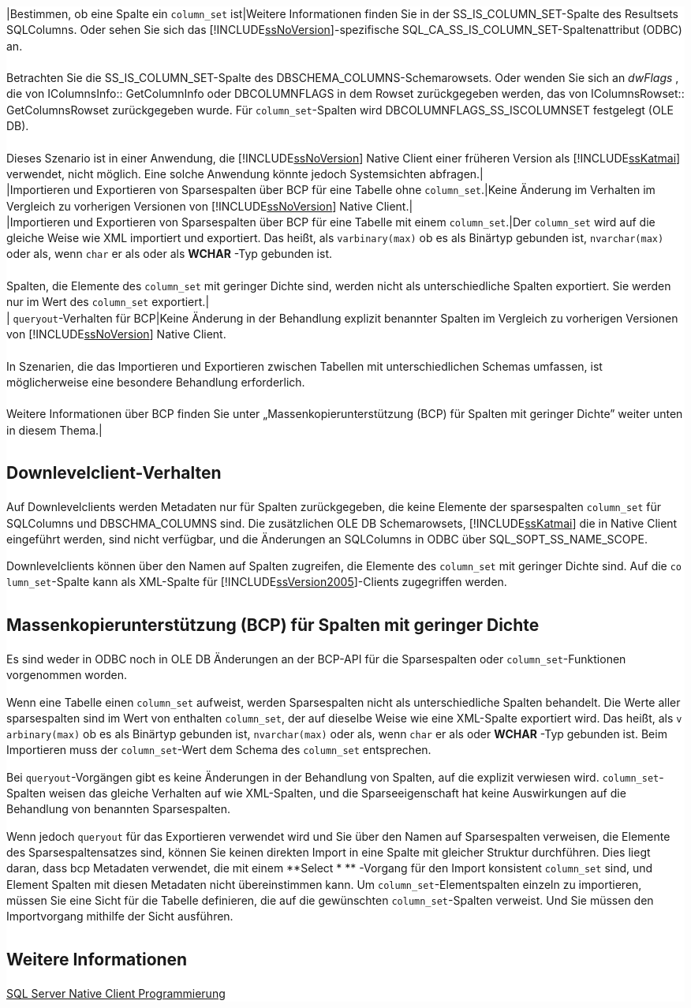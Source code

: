 |Bestimmen, ob eine Spalte ein `column_set` ist|Weitere Informationen finden Sie in der SS_IS_COLUMN_SET-Spalte des Resultsets SQLColumns. Oder sehen Sie sich das [!INCLUDE[ssNoVersion](../../../includes/ssnoversion-md.md)]-spezifische SQL_CA_SS_IS_COLUMN_SET-Spaltenattribut (ODBC) an.<br /><br /> Betrachten Sie die SS_IS_COLUMN_SET-Spalte des DBSCHEMA_COLUMNS-Schemarowsets. Oder wenden Sie sich an *dwFlags* , die von IColumnsInfo:: GetColumnInfo oder DBCOLUMNFLAGS in dem Rowset zurückgegeben werden, das von IColumnsRowset:: GetColumnsRowset zurückgegeben wurde. Für `column_set`-Spalten wird DBCOLUMNFLAGS_SS_ISCOLUMNSET festgelegt (OLE DB).<br /><br /> Dieses Szenario ist in einer Anwendung, die [!INCLUDE[ssNoVersion](../../../includes/ssnoversion-md.md)] Native Client einer früheren Version als [!INCLUDE[ssKatmai](../../../includes/sskatmai-md.md)] verwendet, nicht möglich. Eine solche Anwendung könnte jedoch Systemsichten abfragen.|  
|Importieren und Exportieren von Sparsespalten über BCP für eine Tabelle ohne `column_set`.|Keine Änderung im Verhalten im Vergleich zu vorherigen Versionen von [!INCLUDE[ssNoVersion](../../../includes/ssnoversion-md.md)] Native Client.|  
|Importieren und Exportieren von Sparsespalten über BCP für eine Tabelle mit einem `column_set`.|Der `column_set` wird auf die gleiche Weise wie XML importiert und exportiert. Das heißt, als `varbinary(max)` ob es als Binärtyp gebunden ist, `nvarchar(max)` oder als, wenn `char` er als oder als **WCHAR** -Typ gebunden ist.<br /><br /> Spalten, die Elemente des `column_set` mit geringer Dichte sind, werden nicht als unterschiedliche Spalten exportiert. Sie werden nur im Wert des `column_set` exportiert.|  
|
  `queryout`-Verhalten für BCP|Keine Änderung in der Behandlung explizit benannter Spalten im Vergleich zu vorherigen Versionen von [!INCLUDE[ssNoVersion](../../../includes/ssnoversion-md.md)] Native Client.<br /><br /> In Szenarien, die das Importieren und Exportieren zwischen Tabellen mit unterschiedlichen Schemas umfassen, ist möglicherweise eine besondere Behandlung erforderlich.<br /><br /> Weitere Informationen über BCP finden Sie unter „Massenkopierunterstützung (BCP) für Spalten mit geringer Dichte” weiter unten in diesem Thema.|  
  
## <a name="down-level-client-behavior"></a>Downlevelclient-Verhalten  
 Auf Downlevelclients werden Metadaten nur für Spalten zurückgegeben, die keine Elemente der sparsespalten `column_set` für SQLColumns und DBSCHMA_COLUMNS sind. Die zusätzlichen OLE DB Schemarowsets, [!INCLUDE[ssKatmai](../../../includes/sskatmai-md.md)] die in Native Client eingeführt werden, sind nicht verfügbar, und die Änderungen an SQLColumns in ODBC über SQL_SOPT_SS_NAME_SCOPE.  
  
 Downlevelclients können über den Namen auf Spalten zugreifen, die Elemente des `column_set` mit geringer Dichte sind. Auf die `column_set`-Spalte kann als XML-Spalte für [!INCLUDE[ssVersion2005](../../../includes/ssversion2005-md.md)]-Clients zugegriffen werden.  
  
## <a name="bulk-copy-bcp-support-for-sparse-columns"></a>Massenkopierunterstützung (BCP) für Spalten mit geringer Dichte  
 Es sind weder in ODBC noch in OLE DB Änderungen an der BCP-API für die Sparsespalten oder `column_set`-Funktionen vorgenommen worden.  
  
 Wenn eine Tabelle einen `column_set` aufweist, werden Sparsespalten nicht als unterschiedliche Spalten behandelt. Die Werte aller sparsespalten sind im Wert von enthalten `column_set`, der auf dieselbe Weise wie eine XML-Spalte exportiert wird. Das heißt, als `varbinary(max)` ob es als Binärtyp gebunden ist, `nvarchar(max)` oder als, wenn `char` er als oder **WCHAR** -Typ gebunden ist. Beim Importieren muss der `column_set`-Wert dem Schema des `column_set` entsprechen.  
  
 Bei `queryout`-Vorgängen gibt es keine Änderungen in der Behandlung von Spalten, auf die explizit verwiesen wird. 
  `column_set`-Spalten weisen das gleiche Verhalten auf wie XML-Spalten, und die Sparseeigenschaft hat keine Auswirkungen auf die Behandlung von benannten Sparsespalten.  
  
 Wenn jedoch `queryout` für das Exportieren verwendet wird und Sie über den Namen auf Sparsespalten verweisen, die Elemente des Sparsespaltensatzes sind, können Sie keinen direkten Import in eine Spalte mit gleicher Struktur durchführen. Dies liegt daran, dass bcp Metadaten verwendet, die mit einem **Select \* ** -Vorgang für den Import konsistent `column_set` sind, und Element Spalten mit diesen Metadaten nicht übereinstimmen kann. Um `column_set`-Elementspalten einzeln zu importieren, müssen Sie eine Sicht für die Tabelle definieren, die auf die gewünschten `column_set`-Spalten verweist. Und Sie müssen den Importvorgang mithilfe der Sicht ausführen.  
  
## <a name="see-also"></a>Weitere Informationen  
 [SQL Server Native Client Programmierung](../sql-server-native-client-programming.md)  
  
